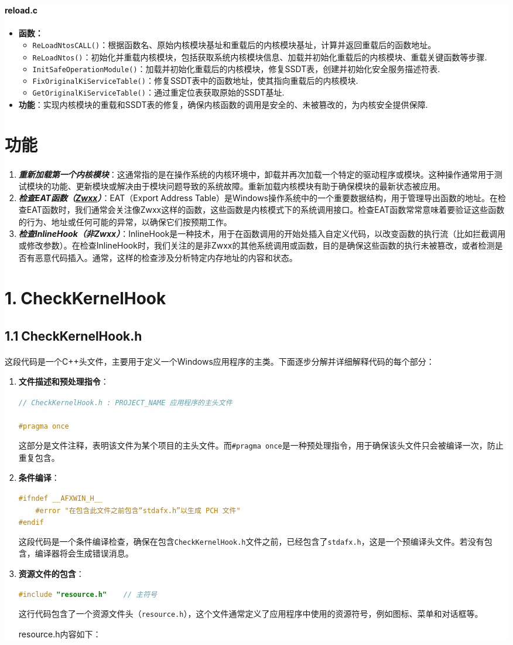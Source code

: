 #### reload.c
- **函数：**
  - `ReLoadNtosCALL()`：根据函数名、原始内核模块基址和重载后的内核模块基址，计算并返回重载后的函数地址。
  - `ReLoadNtos()`：初始化并重载内核模块，包括获取系统内核模块信息、加载并初始化重载后的内核模块、重载关键函数等步骤.
  - `InitSafeOperationModule()`：加载并初始化重载后的内核模块，修复SSDT表，创建并初始化安全服务描述符表.
  - `FixOriginalKiServiceTable()`：修复SSDT表中的函数地址，使其指向重载后的内核模块.
  - `GetOriginalKiServiceTable()`：通过重定位表获取原始的SSDT基址.
- **功能**：实现内核模块的重载和SSDT表的修复，确保内核函数的调用是安全的、未被篡改的，为内核安全提供保障.

# 功能

1. ***重新加载第一个内核模块***：这通常指的是在操作系统的内核环境中，卸载并再次加载一个特定的驱动程序或模块。这种操作通常用于测试模块的功能、更新模块或解决由于模块问题导致的系统故障。重新加载内核模块有助于确保模块的最新状态被应用。
2. ***检查EAT函数（[Zwxx](https://www.cnblogs.com/liaoguifa/p/9647870.html)）***：EAT（Export Address Table）是Windows操作系统中的一个重要数据结构，用于管理导出函数的地址。在检查EAT函数时，我们通常会关注像Zwxx这样的函数，这些函数是内核模式下的系统调用接口。检查EAT函数常常意味着要验证这些函数的行为、地址或任何可能的异常，以确保它们按预期工作。
3. ***检查InlineHook（非Zwxx）***：InlineHook是一种技术，用于在函数调用的开始处插入自定义代码，以改变函数的执行流（比如拦截调用或修改参数）。在检查InlineHook时，我们关注的是非Zwxx的其他系统调用或函数，目的是确保这些函数的执行未被篡改，或者检测是否有恶意代码插入。通常，这样的检查涉及分析特定内存地址的内容和状态。



# 1. CheckKernelHook

## 1.1 CheckKernelHook.h

这段代码是一个C++头文件，主要用于定义一个Windows应用程序的主类。下面逐步分解并详细解释代码的每个部分：

1. **文件描述和预处理指令**：
   
   ```cpp
   // CheckKernelHook.h : PROJECT_NAME 应用程序的主头文件
   
   #pragma once
   ```
   这部分是文件注释，表明该文件为某个项目的主头文件。而`#pragma once`是一种预处理指令，用于确保该头文件只会被编译一次，防止重复包含。
   
2. **条件编译**：
   
   ```cpp
   #ifndef __AFXWIN_H__
       #error "在包含此文件之前包含“stdafx.h”以生成 PCH 文件"
   #endif
   ```
   这段代码是一个条件编译检查，确保在包含`CheckKernelHook.h`文件之前，已经包含了`stdafx.h`，这是一个预编译头文件。若没有包含，编译器将会生成错误消息。
   
3. **资源文件的包含**：
   
   ```cpp
   #include "resource.h"    // 主符号
   ```
   这行代码包含了一个资源文件头（`resource.h`），这个文件通常定义了应用程序中使用的资源符号，例如图标、菜单和对话框等。
   
   resource.h内容如下：
   